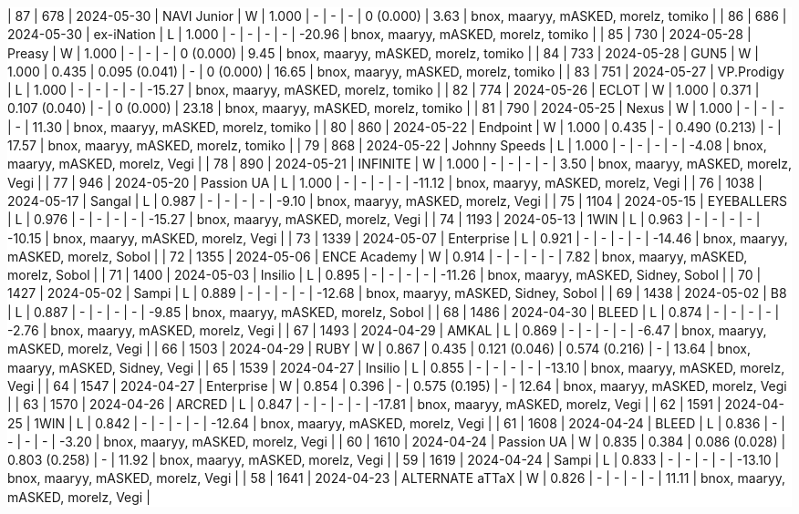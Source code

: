 |           87 |      678 | 2024-05-30 | NAVI Junior       | W   | 1.000      | -            | -                | -                | 0 (0.000) |     3.63 | bnox, maaryy, mASKED, morelz, tomiko  |
|           86 |      686 | 2024-05-30 | ex-iNation        | L   | 1.000      | -            | -                | -                | -         |   -20.96 | bnox, maaryy, mASKED, morelz, tomiko  |
|           85 |      730 | 2024-05-28 | Preasy            | W   | 1.000      | -            | -                | -                | 0 (0.000) |     9.45 | bnox, maaryy, mASKED, morelz, tomiko  |
|           84 |      733 | 2024-05-28 | GUN5              | W   | 1.000      | 0.435        | 0.095 (0.041)    | -                | 0 (0.000) |    16.65 | bnox, maaryy, mASKED, morelz, tomiko  |
|           83 |      751 | 2024-05-27 | VP.Prodigy        | L   | 1.000      | -            | -                | -                | -         |   -15.27 | bnox, maaryy, mASKED, morelz, tomiko  |
|           82 |      774 | 2024-05-26 | ECLOT             | W   | 1.000      | 0.371        | 0.107 (0.040)    | -                | 0 (0.000) |    23.18 | bnox, maaryy, mASKED, morelz, tomiko  |
|           81 |      790 | 2024-05-25 | Nexus             | W   | 1.000      | -            | -                | -                | -         |    11.30 | bnox, maaryy, mASKED, morelz, tomiko  |
|           80 |      860 | 2024-05-22 | Endpoint          | W   | 1.000      | 0.435        | -                | 0.490 (0.213)    | -         |    17.57 | bnox, maaryy, mASKED, morelz, tomiko  |
|           79 |      868 | 2024-05-22 | Johnny Speeds     | L   | 1.000      | -            | -                | -                | -         |    -4.08 | bnox, maaryy, mASKED, morelz, Vegi    |
|           78 |      890 | 2024-05-21 | INFINITE          | W   | 1.000      | -            | -                | -                | -         |     3.50 | bnox, maaryy, mASKED, morelz, Vegi    |
|           77 |      946 | 2024-05-20 | Passion UA        | L   | 1.000      | -            | -                | -                | -         |   -11.12 | bnox, maaryy, mASKED, morelz, Vegi    |
|           76 |     1038 | 2024-05-17 | Sangal            | L   | 0.987      | -            | -                | -                | -         |    -9.10 | bnox, maaryy, mASKED, morelz, Vegi    |
|           75 |     1104 | 2024-05-15 | EYEBALLERS        | L   | 0.976      | -            | -                | -                | -         |   -15.27 | bnox, maaryy, mASKED, morelz, Vegi    |
|           74 |     1193 | 2024-05-13 | 1WIN              | L   | 0.963      | -            | -                | -                | -         |   -10.15 | bnox, maaryy, mASKED, morelz, Vegi    |
|           73 |     1339 | 2024-05-07 | Enterprise        | L   | 0.921      | -            | -                | -                | -         |   -14.46 | bnox, maaryy, mASKED, morelz, Sobol   |
|           72 |     1355 | 2024-05-06 | ENCE Academy      | W   | 0.914      | -            | -                | -                | -         |     7.82 | bnox, maaryy, mASKED, morelz, Sobol   |
|           71 |     1400 | 2024-05-03 | Insilio           | L   | 0.895      | -            | -                | -                | -         |   -11.26 | bnox, maaryy, mASKED, Sidney, Sobol   |
|           70 |     1427 | 2024-05-02 | Sampi             | L   | 0.889      | -            | -                | -                | -         |   -12.68 | bnox, maaryy, mASKED, Sidney, Sobol   |
|           69 |     1438 | 2024-05-02 | B8                | L   | 0.887      | -            | -                | -                | -         |    -9.85 | bnox, maaryy, mASKED, morelz, Sobol   |
|           68 |     1486 | 2024-04-30 | BLEED             | L   | 0.874      | -            | -                | -                | -         |    -2.76 | bnox, maaryy, mASKED, morelz, Vegi    |
|           67 |     1493 | 2024-04-29 | AMKAL             | L   | 0.869      | -            | -                | -                | -         |    -6.47 | bnox, maaryy, mASKED, morelz, Vegi    |
|           66 |     1503 | 2024-04-29 | RUBY              | W   | 0.867      | 0.435        | 0.121 (0.046)    | 0.574 (0.216)    | -         |    13.64 | bnox, maaryy, mASKED, Sidney, Vegi    |
|           65 |     1539 | 2024-04-27 | Insilio           | L   | 0.855      | -            | -                | -                | -         |   -13.10 | bnox, maaryy, mASKED, morelz, Vegi    |
|           64 |     1547 | 2024-04-27 | Enterprise        | W   | 0.854      | 0.396        | -                | 0.575 (0.195)    | -         |    12.64 | bnox, maaryy, mASKED, morelz, Vegi    |
|           63 |     1570 | 2024-04-26 | ARCRED            | L   | 0.847      | -            | -                | -                | -         |   -17.81 | bnox, maaryy, mASKED, morelz, Vegi    |
|           62 |     1591 | 2024-04-25 | 1WIN              | L   | 0.842      | -            | -                | -                | -         |   -12.64 | bnox, maaryy, mASKED, morelz, Vegi    |
|           61 |     1608 | 2024-04-24 | BLEED             | L   | 0.836      | -            | -                | -                | -         |    -3.20 | bnox, maaryy, mASKED, morelz, Vegi    |
|           60 |     1610 | 2024-04-24 | Passion UA        | W   | 0.835      | 0.384        | 0.086 (0.028)    | 0.803 (0.258)    | -         |    11.92 | bnox, maaryy, mASKED, morelz, Vegi    |
|           59 |     1619 | 2024-04-24 | Sampi             | L   | 0.833      | -            | -                | -                | -         |   -13.10 | bnox, maaryy, mASKED, morelz, Vegi    |
|           58 |     1641 | 2024-04-23 | ALTERNATE aTTaX   | W   | 0.826      | -            | -                | -                | -         |    11.11 | bnox, maaryy, mASKED, morelz, Vegi    |